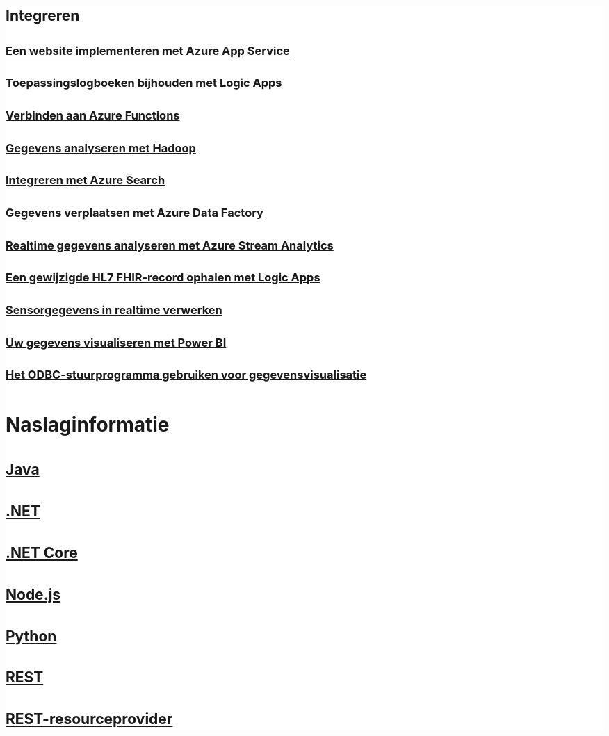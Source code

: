 
## Integreren
### [Een website implementeren met Azure App Service](documentdb-create-documentdb-website.md)
### [Toepassingslogboeken bijhouden met Logic Apps](../logic-apps/logic-apps-scenario-error-and-exception-handling.md)
### [Verbinden aan Azure Functions](../azure-functions/functions-bindings-documentdb.md)
### [Gegevens analyseren met Hadoop](documentdb-run-hadoop-with-hdinsight.md)
### [Integreren met Azure Search](../search/search-howto-index-documentdb.md)
### [Gegevens verplaatsen met Azure Data Factory](../data-factory/data-factory-azure-documentdb-connector.md)
### [Realtime gegevens analyseren met Azure Stream Analytics](../stream-analytics/stream-analytics-define-outputs.md#documentdb)
### [Een gewijzigde HL7 FHIR-record ophalen met Logic Apps](documentdb-change-feed-hl7-fhir-logic-apps.md)
### [Sensorgegevens in realtime verwerken](../hdinsight/hdinsight-storm-iot-eventhub-documentdb.md)
### [Uw gegevens visualiseren met Power BI](documentdb-powerbi-visualize.md)
### [Het ODBC-stuurprogramma gebruiken voor gegevensvisualisatie](documentdb-nosql-odbc-driver.md)


# Naslaginformatie
## [Java](documentdb-sdk-java.md)
## [.NET](documentdb-sdk-dotnet.md)
## [.NET Core](documentdb-sdk-dotnet-core.md)
## [Node.js](documentdb-sdk-node.md)
## [Python](documentdb-sdk-python.md)
## [REST](/rest/api/documentdb/)
## [REST-resourceprovider](/rest/api/documentdbresourceprovider/)
